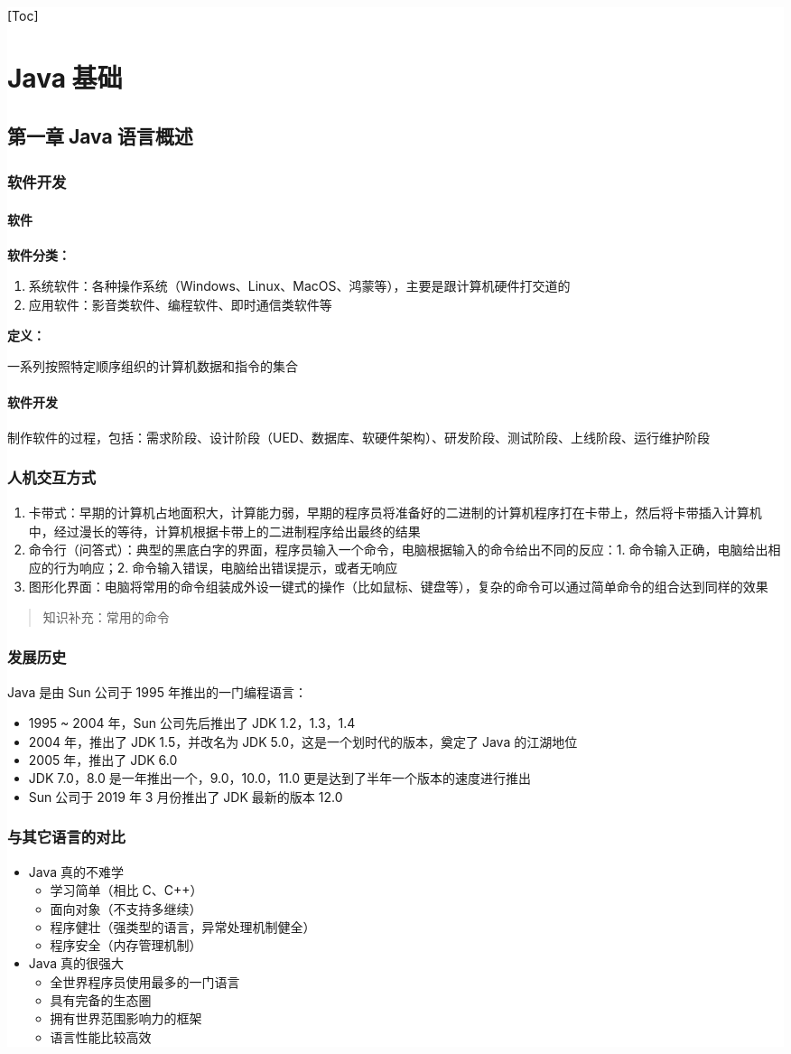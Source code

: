 [Toc]

# Java 基础

## 第一章 Java 语言概述

### 软件开发

#### 软件

**软件分类：**

1. 系统软件：各种操作系统（Windows、Linux、MacOS、鸿蒙等），主要是跟计算机硬件打交道的
2. 应用软件：影音类软件、编程软件、即时通信类软件等

**定义：**

一系列按照特定顺序组织的计算机数据和指令的集合

#### 软件开发

制作软件的过程，包括：需求阶段、设计阶段（UED、数据库、软硬件架构）、研发阶段、测试阶段、上线阶段、运行维护阶段

### 人机交互方式

1. 卡带式：早期的计算机占地面积大，计算能力弱，早期的程序员将准备好的二进制的计算机程序打在卡带上，然后将卡带插入计算机中，经过漫长的等待，计算机根据卡带上的二进制程序给出最终的结果
2. 命令行（问答式）：典型的黑底白字的界面，程序员输入一个命令，电脑根据输入的命令给出不同的反应：1. 命令输入正确，电脑给出相应的行为响应；2. 命令输入错误，电脑给出错误提示，或者无响应
3. 图形化界面：电脑将常用的命令组装成外设一键式的操作（比如鼠标、键盘等），复杂的命令可以通过简单命令的组合达到同样的效果

> 知识补充：常用的命令

### 发展历史

Java 是由 Sun 公司于 1995 年推出的一门编程语言：

* 1995 ~ 2004 年，Sun 公司先后推出了 JDK 1.2，1.3，1.4
* 2004 年，推出了 JDK 1.5，并改名为 JDK 5.0，这是一个划时代的版本，奠定了 Java 的江湖地位
* 2005 年，推出了 JDK 6.0
* JDK 7.0，8.0 是一年推出一个，9.0，10.0，11.0 更是达到了半年一个版本的速度进行推出
* Sun 公司于 2019 年 3 月份推出了 JDK 最新的版本 12.0

### 与其它语言的对比

* Java 真的不难学
  * 学习简单（相比 C、C++）
  * 面向对象（不支持多继续）
  * 程序健壮（强类型的语言，异常处理机制健全）
  * 程序安全（内存管理机制）
* Java 真的很强大
  * 全世界程序员使用最多的一门语言
  * 具有完备的生态圏
  * 拥有世界范围影响力的框架
  * 语言性能比较高效
